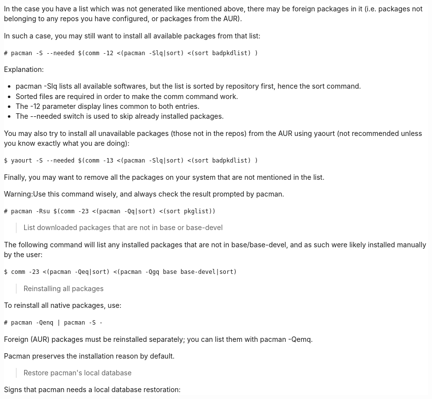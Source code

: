 In the case you have a list which was not generated like mentioned
above, there may be foreign packages in it (i.e. packages not belonging
to any repos you have configured, or packages from the AUR).

In such a case, you may still want to install all available packages
from that list:

    # pacman -S --needed $(comm -12 <(pacman -Slq|sort) <(sort badpkdlist) )

Explanation:

-   pacman -Slq lists all available softwares, but the list is sorted by
    repository first, hence the sort command.
-   Sorted files are required in order to make the comm command work.
-   The -12 parameter display lines common to both entries.
-   The --needed switch is used to skip already installed packages.

You may also try to install all unavailable packages (those not in the
repos) from the AUR using yaourt (not recommended unless you know
exactly what you are doing):

    $ yaourt -S --needed $(comm -13 <(pacman -Slq|sort) <(sort badpkdlist) )

Finally, you may want to remove all the packages on your system that are
not mentioned in the list.

Warning:Use this command wisely, and always check the result prompted by
pacman.

    # pacman -Rsu $(comm -23 <(pacman -Qq|sort) <(sort pkglist))

> List downloaded packages that are not in base or base-devel

The following command will list any installed packages that are not in
base/base-devel, and as such were likely installed manually by the user:

    $ comm -23 <(pacman -Qeq|sort) <(pacman -Qgq base base-devel|sort)

> Reinstalling all packages

To reinstall all native packages, use:

    # pacman -Qenq | pacman -S -

Foreign (AUR) packages must be reinstalled separately; you can list them
with pacman -Qemq.

Pacman preserves the installation reason by default.

> Restore pacman's local database

Signs that pacman needs a local database restoration:
